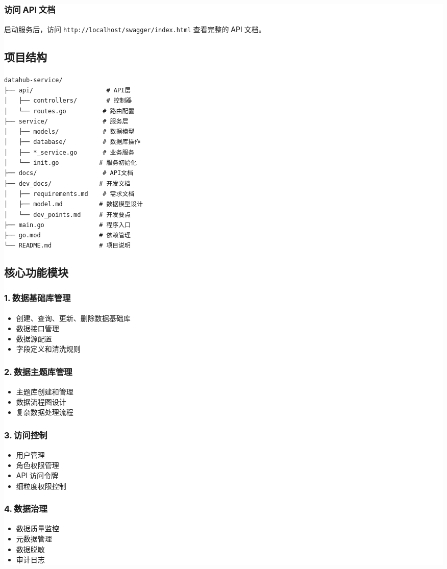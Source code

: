### 访问 API 文档

启动服务后，访问 `http://localhost/swagger/index.html` 查看完整的 API 文档。

## 项目结构

```
datahub-service/
├── api/                    # API层
│   ├── controllers/        # 控制器
│   └── routes.go          # 路由配置
├── service/               # 服务层
│   ├── models/            # 数据模型
│   ├── database/          # 数据库操作
│   ├── *_service.go       # 业务服务
│   └── init.go           # 服务初始化
├── docs/                  # API文档
├── dev_docs/             # 开发文档
│   ├── requirements.md    # 需求文档
│   ├── model.md          # 数据模型设计
│   └── dev_points.md     # 开发要点
├── main.go               # 程序入口
├── go.mod                # 依赖管理
└── README.md             # 项目说明
```

## 核心功能模块

### 1. 数据基础库管理

- 创建、查询、更新、删除数据基础库
- 数据接口管理
- 数据源配置
- 字段定义和清洗规则

### 2. 数据主题库管理

- 主题库创建和管理
- 数据流程图设计
- 复杂数据处理流程

### 3. 访问控制

- 用户管理
- 角色权限管理
- API 访问令牌
- 细粒度权限控制

### 4. 数据治理

- 数据质量监控
- 元数据管理
- 数据脱敏
- 审计日志
